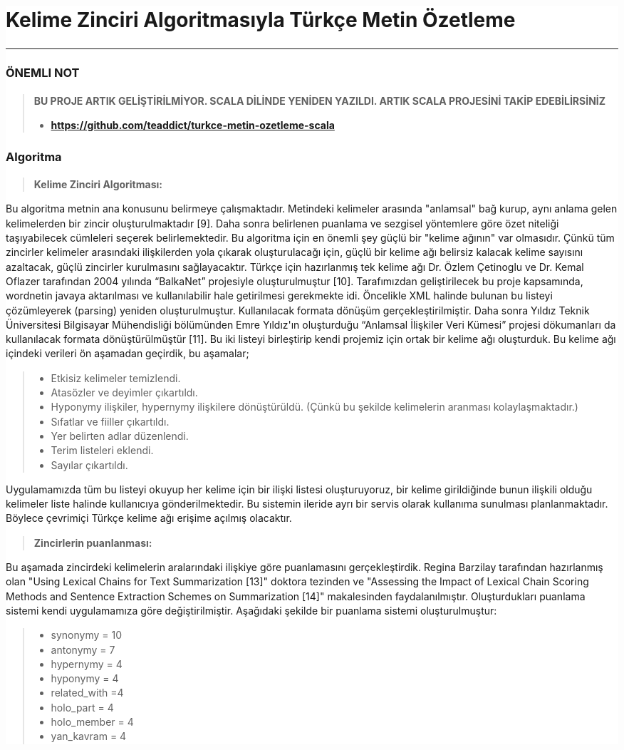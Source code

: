 Kelime Zinciri Algoritmasıyla Türkçe Metin Özetleme
===================
---
### ÖNEMLI NOT
> **BU PROJE ARTIK GELİŞTİRİLMİYOR. SCALA DİLİNDE YENİDEN YAZILDI. ARTIK SCALA PROJESİNİ TAKİP EDEBİLİRSİNİZ**
>- **https://github.com/teaddict/turkce-metin-ozetleme-scala**

### Algoritma
> **Kelime Zinciri Algoritması:**

Bu algoritma metnin ana konusunu belirmeye çalışmaktadır. Metindeki kelimeler arasında "anlamsal" bağ kurup, aynı anlama gelen kelimelerden bir zincir oluşturulmaktadır [9]. Daha sonra belirlenen puanlama ve sezgisel yöntemlere göre özet niteliği taşıyabilecek cümleleri seçerek belirlemektedir. Bu algoritma için en önemli şey güçlü bir "kelime ağının" var olmasıdır. Çünkü tüm zincirler kelimeler arasındaki ilişkilerden yola çıkarak oluşturulacağı için, güçlü bir kelime ağı belirsiz kalacak kelime sayısını azaltacak, güçlü zincirler kurulmasını sağlayacaktır. Türkçe için hazırlanmış tek kelime ağı Dr. Özlem Çetinoglu ve Dr. Kemal Oflazer tarafından 2004 yılında “BalkaNet” projesiyle oluşturulmuştur [10]. Tarafımızdan geliştirilecek bu proje kapsamında, wordnetin javaya aktarılması ve kullanılabilir hale getirilmesi gerekmekte idi. Öncelikle XML halinde bulunan bu listeyi çözümleyerek (parsing) yeniden oluşturulmuştur. Kullanılacak formata dönüşüm gerçekleştirilmiştir. Daha sonra Yıldız Teknik Üniversitesi Bilgisayar Mühendisliği bölümünden Emre Yıldız'ın oluşturduğu “Anlamsal İlişkiler Veri Kümesi” projesi dökumanları da kullanılacak formata dönüştürülmüştür [11]. Bu iki listeyi birleştirip kendi projemiz için ortak bir kelime ağı oluşturduk. Bu kelime ağı içindeki verileri ön aşamadan geçirdik, bu aşamalar;
>- Etkisiz kelimeler temizlendi.
>- Atasözler ve deyimler çıkartıldı.
>- Hyponymy ilişkiler, hypernymy ilişkilere dönüştürüldü. (Çünkü bu şekilde kelimelerin aranması kolaylaşmaktadır.)
>- Sıfatlar ve fiiller çıkartıldı.
>- Yer belirten adlar düzenlendi.
>- Terim listeleri eklendi.
>- Sayılar çıkartıldı.

Uygulamamızda tüm bu listeyi okuyup her kelime için bir ilişki listesi oluşturuyoruz, bir kelime girildiğinde bunun ilişkili olduğu kelimeler liste halinde kullanıcıya gönderilmektedir. Bu sistemin ileride ayrı bir servis olarak kullanıma sunulması planlanmaktadır. Böylece çevrimiçi Türkçe kelime ağı erişime açılmış olacaktır.

> **Zincirlerin puanlanması:**
> 
Bu aşamada zincirdeki kelimelerin aralarındaki ilişkiye göre puanlamasını gerçekleştirdik. Regina Barzilay tarafından hazırlanmış olan "Using Lexical Chains for Text Summarization [13]" doktora tezinden ve "Assessing the Impact of Lexical Chain Scoring Methods and Sentence Extraction Schemes on Summarization [14]" makalesinden faydalanılmıştır. Oluşturdukları puanlama sistemi kendi uygulamamıza göre değiştirilmiştir. Aşağıdaki şekilde bir puanlama sistemi oluşturulmuştur:

>- synonymy = 10
>- antonymy = 7
>- hypernymy = 4
>- hyponymy = 4
>- related_with =4
>- holo_part = 4
>- holo_member = 4
>- yan_kavram = 4
